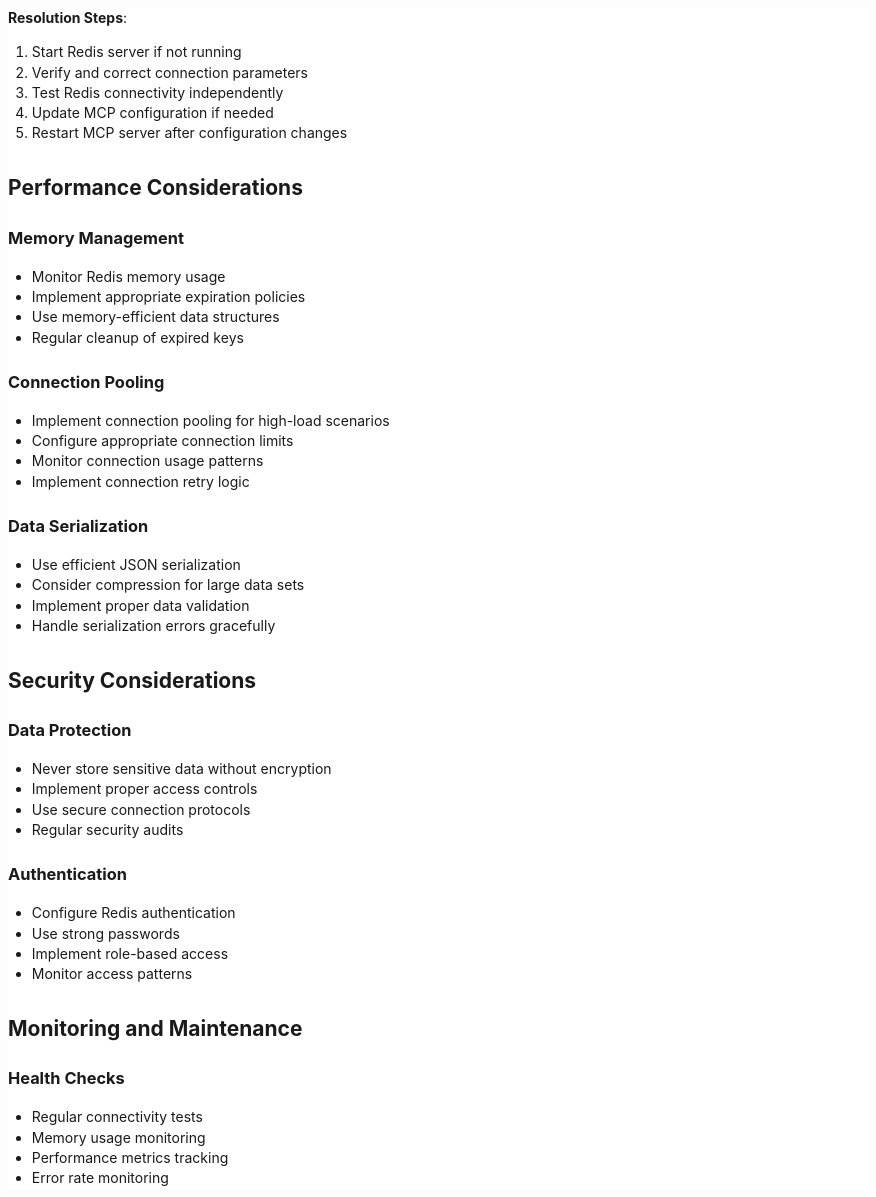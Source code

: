 **Resolution Steps**:
1. Start Redis server if not running
2. Verify and correct connection parameters
3. Test Redis connectivity independently
4. Update MCP configuration if needed
5. Restart MCP server after configuration changes

## Performance Considerations

### Memory Management
- Monitor Redis memory usage
- Implement appropriate expiration policies
- Use memory-efficient data structures
- Regular cleanup of expired keys

### Connection Pooling
- Implement connection pooling for high-load scenarios
- Configure appropriate connection limits
- Monitor connection usage patterns
- Implement connection retry logic

### Data Serialization
- Use efficient JSON serialization
- Consider compression for large data sets
- Implement proper data validation
- Handle serialization errors gracefully

## Security Considerations

### Data Protection
- Never store sensitive data without encryption
- Implement proper access controls
- Use secure connection protocols
- Regular security audits

### Authentication
- Configure Redis authentication
- Use strong passwords
- Implement role-based access
- Monitor access patterns

## Monitoring and Maintenance

### Health Checks
- Regular connectivity tests
- Memory usage monitoring
- Performance metrics tracking
- Error rate monitoring
